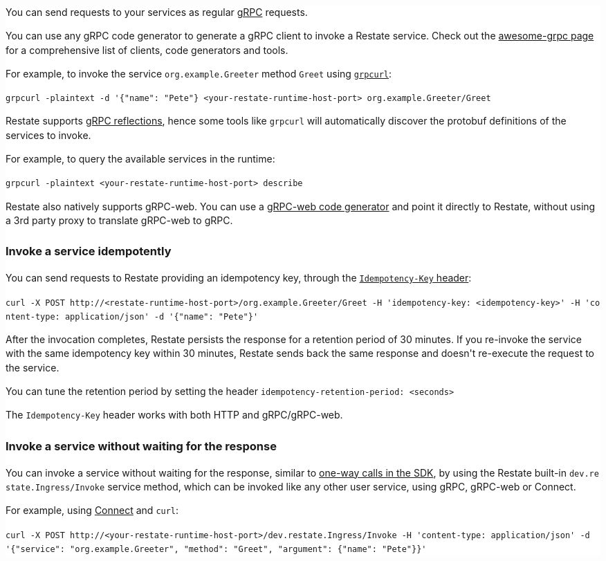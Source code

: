 You can send requests to your services as regular [gRPC](https://grpc.io/) requests.

You can use any gRPC code generator to generate a gRPC client to invoke a Restate service. Check out the [awesome-grpc page](https://github.com/grpc-ecosystem/awesome-grpc) for a comprehensive list of clients, code generators and tools.

For example, to invoke the service `org.example.Greeter` method `Greet` using [`grpcurl`](https://github.com/fullstorydev/grpcurl):

```shell
grpcurl -plaintext -d '{"name": "Pete"} <your-restate-runtime-host-port> org.example.Greeter/Greet
```

Restate supports [gRPC reflections](https://github.com/grpc/grpc/blob/master/doc/server-reflection.md), hence some tools like `grpcurl` will automatically discover the protobuf definitions of the services to invoke.

For example, to query the available services in the runtime:

```shell
grpcurl -plaintext <your-restate-runtime-host-port> describe
```

Restate also natively supports gRPC-web. You can use a [gRPC-web code generator](https://www.npmjs.com/package/grpc-web) and point it directly to Restate, without using a 3rd party proxy to translate gRPC-web to gRPC.

### Invoke a service idempotently

You can send requests to Restate providing an idempotency key, through the [`Idempotency-Key` header](https://datatracker.ietf.org/doc/draft-ietf-httpapi-idempotency-key-header/):

```shell
curl -X POST http://<restate-runtime-host-port>/org.example.Greeter/Greet -H 'idempotency-key: <idempotency-key>' -H 'content-type: application/json' -d '{"name": "Pete"}'
```

After the invocation completes, Restate persists the response for a retention period of 30 minutes.
If you re-invoke the service with the same idempotency key within 30 minutes, Restate sends back the same response and doesn't re-execute the request to the service.

You can tune the retention period by setting the header `idempotency-retention-period: <seconds>`

The `Idempotency-Key` header works with both HTTP and gRPC/gRPC-web.

### Invoke a service without waiting for the response

You can invoke a service without waiting for the response, similar to [one-way calls in the SDK](/services/sdk/service-communication#one-way-calls), by using the Restate built-in `dev.restate.Ingress/Invoke` service method, which can be invoked like any other user service, using gRPC, gRPC-web or Connect.

For example, using [Connect](#connect-grpc-on-http) and `curl`:

```shell
curl -X POST http://<your-restate-runtime-host-port>/dev.restate.Ingress/Invoke -H 'content-type: application/json' -d '{"service": "org.example.Greeter", "method": "Greet", "argument": {"name": "Pete"}}'
```
